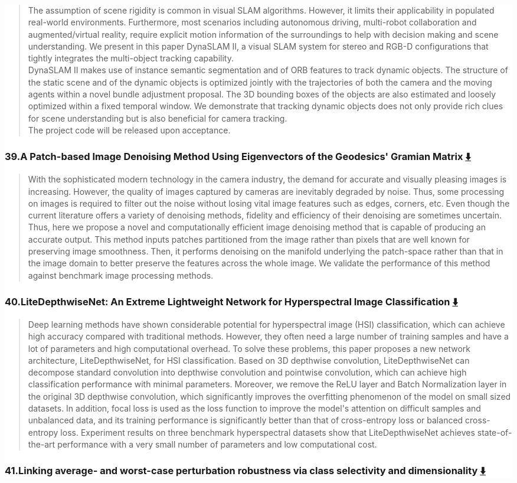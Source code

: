 >  The assumption of scene rigidity is common in visual SLAM algorithms. However, it limits their applicability in populated real-world environments. Furthermore, most scenarios including autonomous driving, multi-robot collaboration and augmented/virtual reality, require explicit motion information of the surroundings to help with decision making and scene understanding. We present in this paper DynaSLAM II, a visual SLAM system for stereo and RGB-D configurations that tightly integrates the multi-object tracking capability. <br>DynaSLAM II makes use of instance semantic segmentation and of ORB features to track dynamic objects. The structure of the static scene and of the dynamic objects is optimized jointly with the trajectories of both the camera and the moving agents within a novel bundle adjustment proposal. The 3D bounding boxes of the objects are also estimated and loosely optimized within a fixed temporal window. We demonstrate that tracking dynamic objects does not only provide rich clues for scene understanding but is also beneficial for camera tracking. <br>The project code will be released upon acceptance.      
### 39.A Patch-based Image Denoising Method Using Eigenvectors of the Geodesics' Gramian Matrix  [ :arrow_down: ](https://arxiv.org/pdf/2010.07769.pdf)
>  With the sophisticated modern technology in the camera industry, the demand for accurate and visually pleasing images is increasing. However, the quality of images captured by cameras are inevitably degraded by noise. Thus, some processing on images is required to filter out the noise without losing vital image features such as edges, corners, etc. Even though the current literature offers a variety of denoising methods, fidelity and efficiency of their denoising are sometimes uncertain. Thus, here we propose a novel and computationally efficient image denoising method that is capable of producing an accurate output. This method inputs patches partitioned from the image rather than pixels that are well known for preserving image smoothness. Then, it performs denoising on the manifold underlying the patch-space rather than that in the image domain to better preserve the features across the whole image. We validate the performance of this method against benchmark image processing methods.      
### 40.LiteDepthwiseNet: An Extreme Lightweight Network for Hyperspectral Image Classification  [ :arrow_down: ](https://arxiv.org/pdf/2010.07726.pdf)
>  Deep learning methods have shown considerable potential for hyperspectral image (HSI) classification, which can achieve high accuracy compared with traditional methods. However, they often need a large number of training samples and have a lot of parameters and high computational overhead. To solve these problems, this paper proposes a new network architecture, LiteDepthwiseNet, for HSI classification. Based on 3D depthwise convolution, LiteDepthwiseNet can decompose standard convolution into depthwise convolution and pointwise convolution, which can achieve high classification performance with minimal parameters. Moreover, we remove the ReLU layer and Batch Normalization layer in the original 3D depthwise convolution, which significantly improves the overfitting phenomenon of the model on small sized datasets. In addition, focal loss is used as the loss function to improve the model's attention on difficult samples and unbalanced data, and its training performance is significantly better than that of cross-entropy loss or balanced cross-entropy loss. Experiment results on three benchmark hyperspectral datasets show that LiteDepthwiseNet achieves state-of-the-art performance with a very small number of parameters and low computational cost.      
### 41.Linking average- and worst-case perturbation robustness via class selectivity and dimensionality  [ :arrow_down: ](https://arxiv.org/pdf/2010.07693.pdf)